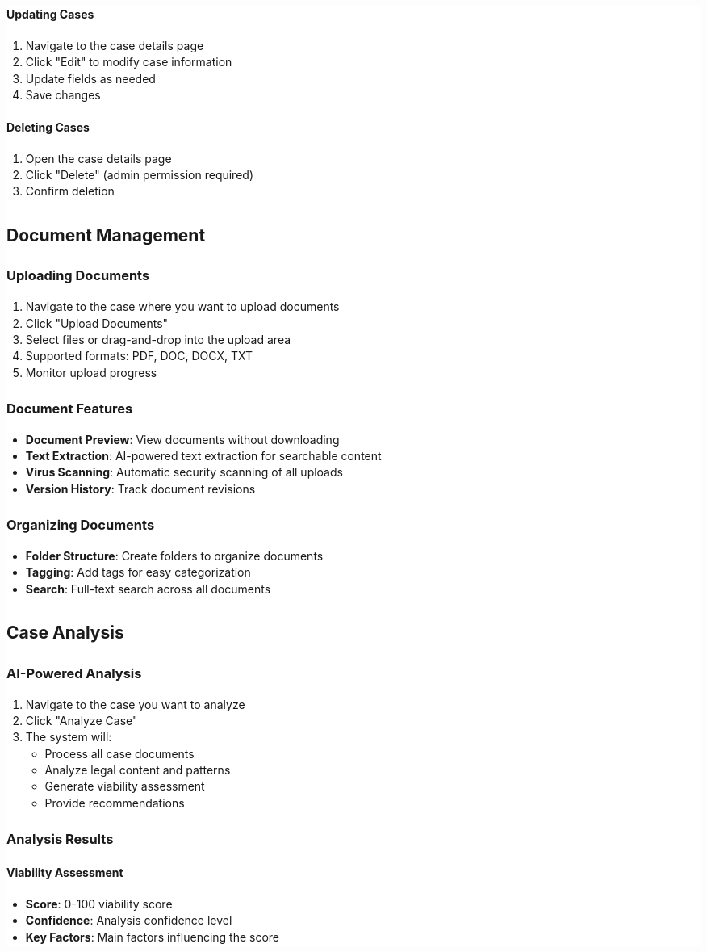 #### Updating Cases
1. Navigate to the case details page
2. Click "Edit" to modify case information
3. Update fields as needed
4. Save changes

#### Deleting Cases
1. Open the case details page
2. Click "Delete" (admin permission required)
3. Confirm deletion

## Document Management

### Uploading Documents

1. Navigate to the case where you want to upload documents
2. Click "Upload Documents"
3. Select files or drag-and-drop into the upload area
4. Supported formats: PDF, DOC, DOCX, TXT
5. Monitor upload progress

### Document Features

- **Document Preview**: View documents without downloading
- **Text Extraction**: AI-powered text extraction for searchable content
- **Virus Scanning**: Automatic security scanning of all uploads
- **Version History**: Track document revisions

### Organizing Documents

- **Folder Structure**: Create folders to organize documents
- **Tagging**: Add tags for easy categorization
- **Search**: Full-text search across all documents

## Case Analysis

### AI-Powered Analysis

1. Navigate to the case you want to analyze
2. Click "Analyze Case"
3. The system will:
   - Process all case documents
   - Analyze legal content and patterns
   - Generate viability assessment
   - Provide recommendations

### Analysis Results

#### Viability Assessment
- **Score**: 0-100 viability score
- **Confidence**: Analysis confidence level
- **Key Factors**: Main factors influencing the score
